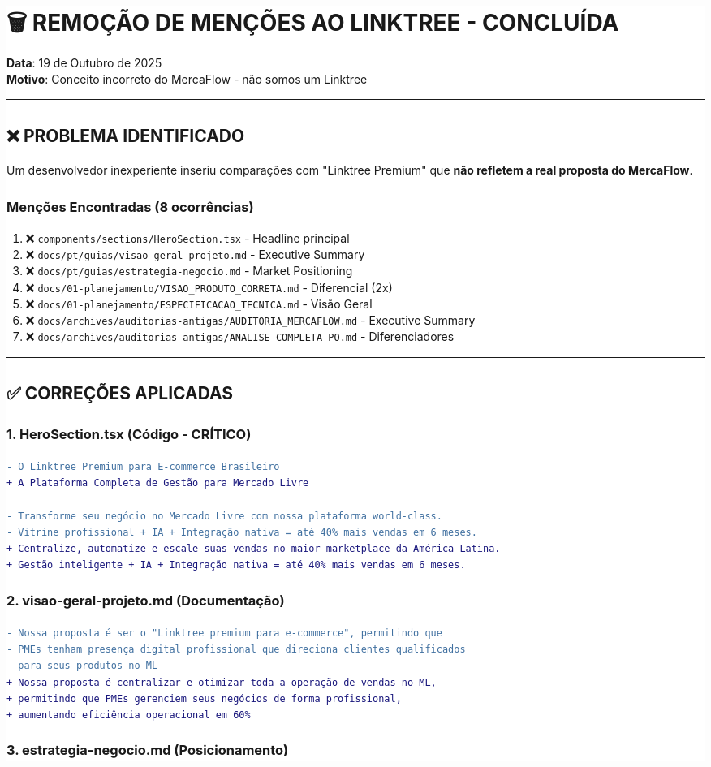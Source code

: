 # 🗑️ REMOÇÃO DE MENÇÕES AO LINKTREE - CONCLUÍDA

**Data**: 19 de Outubro de 2025  
**Motivo**: Conceito incorreto do MercaFlow - não somos um Linktree

---

## ❌ PROBLEMA IDENTIFICADO

Um desenvolvedor inexperiente inseriu comparações com "Linktree Premium" que **não refletem a real proposta do MercaFlow**.

### Menções Encontradas (8 ocorrências)

1. ❌ `components/sections/HeroSection.tsx` - Headline principal
2. ❌ `docs/pt/guias/visao-geral-projeto.md` - Executive Summary
3. ❌ `docs/pt/guias/estrategia-negocio.md` - Market Positioning
4. ❌ `docs/01-planejamento/VISAO_PRODUTO_CORRETA.md` - Diferencial (2x)
5. ❌ `docs/01-planejamento/ESPECIFICACAO_TECNICA.md` - Visão Geral
6. ❌ `docs/archives/auditorias-antigas/AUDITORIA_MERCAFLOW.md` - Executive Summary
7. ❌ `docs/archives/auditorias-antigas/ANALISE_COMPLETA_PO.md` - Diferenciadores

---

## ✅ CORREÇÕES APLICADAS

### 1. HeroSection.tsx (Código - CRÍTICO)

```diff
- O Linktree Premium para E-commerce Brasileiro
+ A Plataforma Completa de Gestão para Mercado Livre

- Transforme seu negócio no Mercado Livre com nossa plataforma world-class.
- Vitrine profissional + IA + Integração nativa = até 40% mais vendas em 6 meses.
+ Centralize, automatize e escale suas vendas no maior marketplace da América Latina.
+ Gestão inteligente + IA + Integração nativa = até 40% mais vendas em 6 meses.
```

### 2. visao-geral-projeto.md (Documentação)

```diff
- Nossa proposta é ser o "Linktree premium para e-commerce", permitindo que
- PMEs tenham presença digital profissional que direciona clientes qualificados
- para seus produtos no ML
+ Nossa proposta é centralizar e otimizar toda a operação de vendas no ML,
+ permitindo que PMEs gerenciem seus negócios de forma profissional,
+ aumentando eficiência operacional em 60%
```

### 3. estrategia-negocio.md (Posicionamento)
